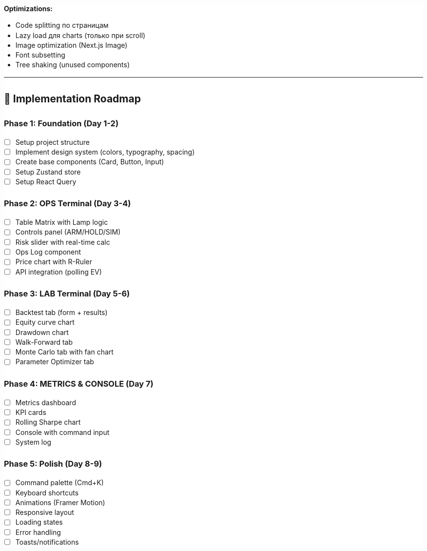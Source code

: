**Optimizations:**
- Code splitting по страницам
- Lazy load для charts (только при scroll)
- Image optimization (Next.js Image)
- Font subsetting
- Tree shaking (unused components)

---

## 🚀 Implementation Roadmap

### Phase 1: Foundation (Day 1-2)
- [ ] Setup project structure
- [ ] Implement design system (colors, typography, spacing)
- [ ] Create base components (Card, Button, Input)
- [ ] Setup Zustand store
- [ ] Setup React Query

### Phase 2: OPS Terminal (Day 3-4)
- [ ] Table Matrix with Lamp logic
- [ ] Controls panel (ARM/HOLD/SIM)
- [ ] Risk slider with real-time calc
- [ ] Ops Log component
- [ ] Price chart with R-Ruler
- [ ] API integration (polling EV)

### Phase 3: LAB Terminal (Day 5-6)
- [ ] Backtest tab (form + results)
- [ ] Equity curve chart
- [ ] Drawdown chart
- [ ] Walk-Forward tab
- [ ] Monte Carlo tab with fan chart
- [ ] Parameter Optimizer tab

### Phase 4: METRICS & CONSOLE (Day 7)
- [ ] Metrics dashboard
- [ ] KPI cards
- [ ] Rolling Sharpe chart
- [ ] Console with command input
- [ ] System log

### Phase 5: Polish (Day 8-9)
- [ ] Command palette (Cmd+K)
- [ ] Keyboard shortcuts
- [ ] Animations (Framer Motion)
- [ ] Responsive layout
- [ ] Loading states
- [ ] Error handling
- [ ] Toasts/notifications
